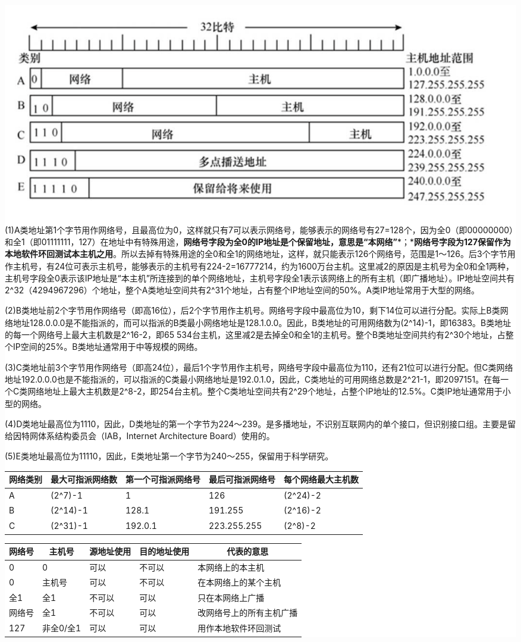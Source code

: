![](/img/ip分类.png)

(1)A类地址第1个字节用作网络号，且最高位为0，这样就只有7可以表示网络号，能够表示的网络号有27=128个，因为全0（即00000000）和全1（即01111111，127）在地址中有特殊用途，**网络号字段为全0的IP地址是个保留地址，意思是“本网络”***；***网络号字段为127保留作为本地软件环回测试本主机之用**。所以去掉有特殊用途的全0和全1的网络地址，这样，就只能表示126个网络号，范围是1～126。后3个字节用作主机号，有24位可表示主机号，能够表示的主机号有224-2=16777214，约为1600万台主机。这里减2的原因是主机号为全0和全1两种，主机号字段全0表示该IP地址是“本主机”所连接到的单个网络地址，主机号字段全1表示该网络上的所有主机（即广播地址）。IP地址空间共有2^32（4294967296）个地址，整个A类地址空间共有2^31个地址，占有整个IP地址空间的50%。A类IP地址常用于大型的网络。

(2)B类地址前2个字节用作网络号（即高16位），后2个字节用作主机号。网络号字段中最高位为10，剩下14位可以进行分配。实际上B类网络地址128.0.0.0是不能指派的，而可以指派的B类最小网络地址是128.1.0.0。因此，B类地址的可用网络数为(2^14)-1，即16383。B类地址的每一个网络号上最大主机数是2^16-2，即65 534台主机，这里减2是去掉全0和全1的主机号。整个B类地址空间共约有2^30个地址，占整个IP空间的25%。B类地址通常用于中等规模的网络。

(3)C类地址前3个字节用作网络号（即高24位），最后1个字节用作主机号，网络号字段中最高位为110，还有21位可以进行分配。但C类网络地址192.0.0.0也是不能指派的，可以指派的C类最小网络地址是192.0.1.0，因此，C类地址的可用网络总数是2^21-1，即2097151。在每一个C类网络地址上最大主机数是2^8-2，即254台主机。整个C类地址空间共有2^29个地址，占整个IP地址的12.5%。C类IP地址通常用于小型的网络。

(4)D类地址最高位为1110，因此，D类地址的第一个字节为224～239。是多播地址，不识别互联网内的单个接口，但识别接口组。主要是留给因特网体系结构委员会（IAB，Internet Architecture Board）使用的。

(5)E类地址最高位为11110，因此，E类地址第一个字节为240～255，保留用于科学研究。



| 网络类别 | 最大可指派网络数 | 第一个可指派网络号 | 最后可指派网络号 | 每个网络最大主机数 |
| -------- | ---------------- | ------------------ | ---------------- | ------------------ |
| A        | (2^7)-1          | 1                  | 126              | (2^24)-2           |
| B        | (2^14)-1         | 128.1              | 191.255          | (2^16)-2           |
| C        | (2^31)-1         | 192.0.1            | 223.255.255      | (2^8)-2            |



| 网络号 | 主机号    | 源地址使用 | 目的地址使用 | 代表的意思               |
| ------ | --------- | ---------- | ------------ | ------------------------ |
| 0      | 0         | 可以       | 不可以       | 本网络上的本主机         |
| 0      | 主机号    | 可以       | 不可以       | 在本网络上的某个主机     |
| 全1    | 全1       | 不可以     | 可以         | 只在本网络上广播         |
| 网络号 | 全1       | 不可以     | 可以         | 改网络号上的所有主机广播 |
| 127    | 非全0/全1 | 可以       | 可以         | 用作本地软件环回测试     |
